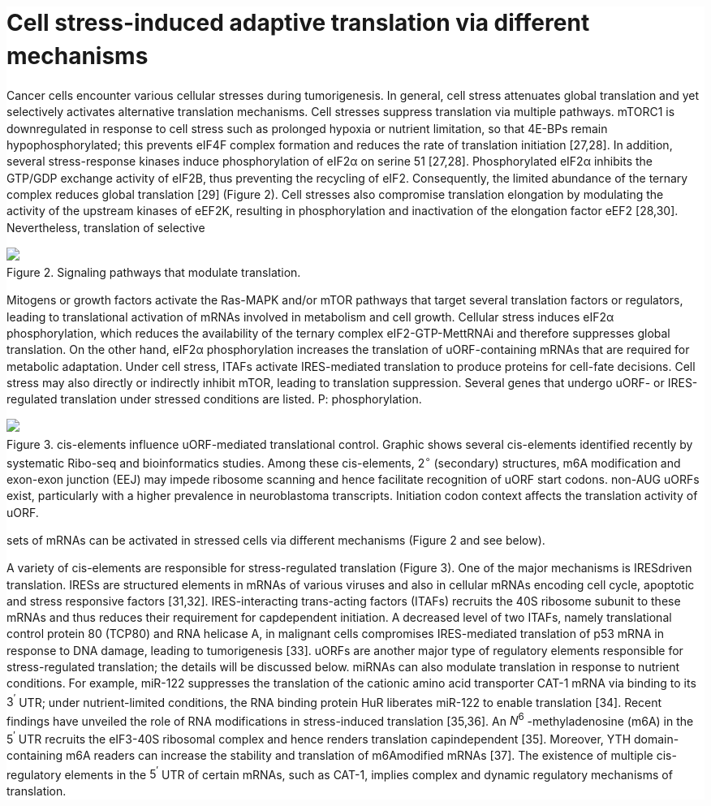 # Cell stress-induced adaptive translation via different mechanisms  

Cancer cells encounter various cellular stresses during tumorigenesis. In general, cell stress attenuates global translation and yet selectively activates alternative translation mechanisms. Cell stresses suppress translation via multiple pathways. mTORC1 is downregulated in response to cell stress such as prolonged hypoxia or nutrient limitation, so that 4E-BPs remain hypophosphorylated; this prevents eIF4F complex formation and reduces the rate of translation initiation [27,28]. In addition, several stress-response kinases induce phosphorylation of eIF2α on serine 51 [27,28]. Phosphorylated eIF2α inhibits the GTP/GDP exchange activity of eIF2B, thus preventing the recycling of eIF2. Consequently, the limited abundance of the ternary complex reduces global translation [29] (Figure 2). Cell stresses also compromise translation elongation by modulating the activity of the upstream kinases of eEF2K, resulting in phosphorylation and inactivation of the elongation factor eEF2 [28,30]. Nevertheless, translation of selective  

![](images/c5bef8bf7d6ece4b38ee5abf8372a2001db8a6d61fb1cbca9acb3a19a3c63cd1.jpg)  
Figure 2. Signaling pathways that modulate translation.  

Mitogens or growth factors activate the Ras-MAPK and/or mTOR pathways that target several translation factors or regulators, leading to translational activation of mRNAs involved in metabolism and cell growth. Cellular stress induces eIF2α phosphorylation, which reduces the availability of the ternary complex eIF2-GTP-MettRNAi and therefore suppresses global translation. On the other hand, eIF2α phosphorylation increases the translation of uORF-containing mRNAs that are required for metabolic adaptation. Under cell stress, ITAFs activate IRES-mediated translation to produce proteins for cell-fate decisions. Cell stress may also directly or indirectly inhibit mTOR, leading to translation suppression. Several genes that undergo uORF- or IRES-regulated translation under stressed conditions are listed. P: phosphorylation.  

![](images/47de43ee29c15f7ecf829e83e3a1c78d7f5b0356ae125c7c6b36420c61ebe53e.jpg)  
Figure 3. cis-elements influence uORF-mediated translational control. Graphic shows several cis-elements identified recently by systematic Ribo-seq and bioinformatics studies. Among these cis-elements, $2^{\circ}$ (secondary) structures, m6A modification and exon-exon junction (EEJ) may impede ribosome scanning and hence facilitate recognition of uORF start codons. non-AUG uORFs exist, particularly with a higher prevalence in neuroblastoma transcripts. Initiation codon context affects the translation activity of uORF.  

sets of mRNAs can be activated in stressed cells via different mechanisms (Figure 2 and see below).  

A variety of cis-elements are responsible for stress-regulated translation (Figure 3). One of the major mechanisms is IRESdriven translation. IRESs are structured elements in mRNAs of various viruses and also in cellular mRNAs encoding cell cycle, apoptotic and stress responsive factors [31,32]. IRES-interacting trans-acting factors (ITAFs) recruits the 40S ribosome subunit to these mRNAs and thus reduces their requirement for capdependent initiation. A decreased level of two ITAFs, namely translational control protein 80 (TCP80) and RNA helicase A, in malignant cells compromises IRES-mediated translation of p53 mRNA in response to DNA damage, leading to tumorigenesis [33]. uORFs are another major type of regulatory elements responsible for stress-regulated translation; the details will be discussed below. miRNAs can also modulate translation in response to nutrient conditions. For example, miR-122 suppresses the translation of the cationic amino acid transporter CAT-1 mRNA via binding to its $3^{\prime}$ UTR; under nutrient-limited conditions, the RNA binding protein HuR liberates miR-122 to enable translation [34]. Recent findings have unveiled the role of RNA modifications in stress-induced translation [35,36]. An $N^{6}$ -methyladenosine (m6A) in the $5^{\prime}$ UTR recruits the eIF3-40S ribosomal complex and hence renders translation capindependent [35]. Moreover, YTH domain-containing m6A readers can increase the stability and translation of m6Amodified mRNAs [37]. The existence of multiple cis-regulatory elements in the $5^{\prime}$ UTR of certain mRNAs, such as CAT-1, implies complex and dynamic regulatory mechanisms of translation.  
